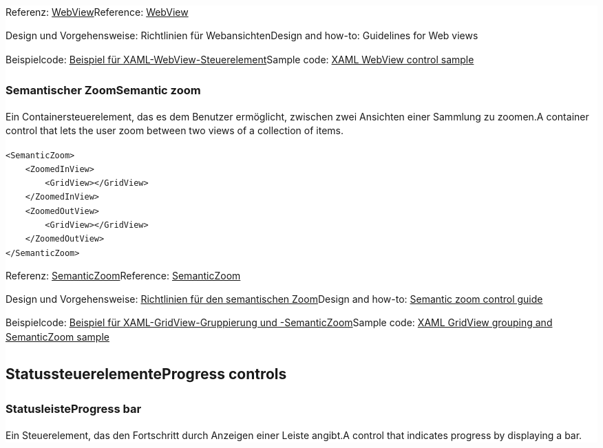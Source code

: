 <span data-ttu-id="b4e1e-304">Referenz: [WebView](https://msdn.microsoft.com/library/windows/apps/xaml/windows.ui.xaml.controls.webview.aspx)</span><span class="sxs-lookup"><span data-stu-id="b4e1e-304">Reference: [WebView](https://msdn.microsoft.com/library/windows/apps/xaml/windows.ui.xaml.controls.webview.aspx)</span></span> 

<span data-ttu-id="b4e1e-305">Design und Vorgehensweise: Richtlinien für Webansichten</span><span class="sxs-lookup"><span data-stu-id="b4e1e-305">Design and how-to: Guidelines for Web views</span></span> 

<span data-ttu-id="b4e1e-306">Beispielcode: [Beispiel für XAML-WebView-Steuerelement](https://go.microsoft.com/fwlink/p/?linkid=238582)</span><span class="sxs-lookup"><span data-stu-id="b4e1e-306">Sample code: [XAML WebView control sample](https://go.microsoft.com/fwlink/p/?linkid=238582)</span></span>

### <a name="semantic-zoom"></a><span data-ttu-id="b4e1e-307">Semantischer Zoom</span><span class="sxs-lookup"><span data-stu-id="b4e1e-307">Semantic zoom</span></span>

<span data-ttu-id="b4e1e-308">Ein Containersteuerelement, das es dem Benutzer ermöglicht, zwischen zwei Ansichten einer Sammlung zu zoomen.</span><span class="sxs-lookup"><span data-stu-id="b4e1e-308">A container control that lets the user zoom between two views of a collection of items.</span></span>

```xaml
<SemanticZoom>
    <ZoomedInView>
        <GridView></GridView>
    </ZoomedInView>
    <ZoomedOutView>
        <GridView></GridView>
    </ZoomedOutView>
</SemanticZoom>
```

<span data-ttu-id="b4e1e-309">Referenz: [SemanticZoom](https://msdn.microsoft.com/library/windows/apps/xaml/windows.ui.xaml.controls.semanticzoom.aspx)</span><span class="sxs-lookup"><span data-stu-id="b4e1e-309">Reference: [SemanticZoom](https://msdn.microsoft.com/library/windows/apps/xaml/windows.ui.xaml.controls.semanticzoom.aspx)</span></span> 

<span data-ttu-id="b4e1e-310">Design und Vorgehensweise: [Richtlinien für den semantischen Zoom](semantic-zoom.md)</span><span class="sxs-lookup"><span data-stu-id="b4e1e-310">Design and how-to: [Semantic zoom control guide](semantic-zoom.md)</span></span>

<span data-ttu-id="b4e1e-311">Beispielcode: [Beispiel für XAML-GridView-Gruppierung und -SemanticZoom](https://go.microsoft.com/fwlink/p/?linkid=226564)</span><span class="sxs-lookup"><span data-stu-id="b4e1e-311">Sample code: [XAML GridView grouping and SemanticZoom sample](https://go.microsoft.com/fwlink/p/?linkid=226564)</span></span>

## <a name="progress-controls"></a><span data-ttu-id="b4e1e-312">Statussteuerelemente</span><span class="sxs-lookup"><span data-stu-id="b4e1e-312">Progress controls</span></span>

### <a name="progress-bar"></a><span data-ttu-id="b4e1e-313">Statusleiste</span><span class="sxs-lookup"><span data-stu-id="b4e1e-313">Progress bar</span></span>
<span data-ttu-id="b4e1e-314">Ein Steuerelement, das den Fortschritt durch Anzeigen einer Leiste angibt.</span><span class="sxs-lookup"><span data-stu-id="b4e1e-314">A control that indicates progress by displaying a bar.</span></span>
